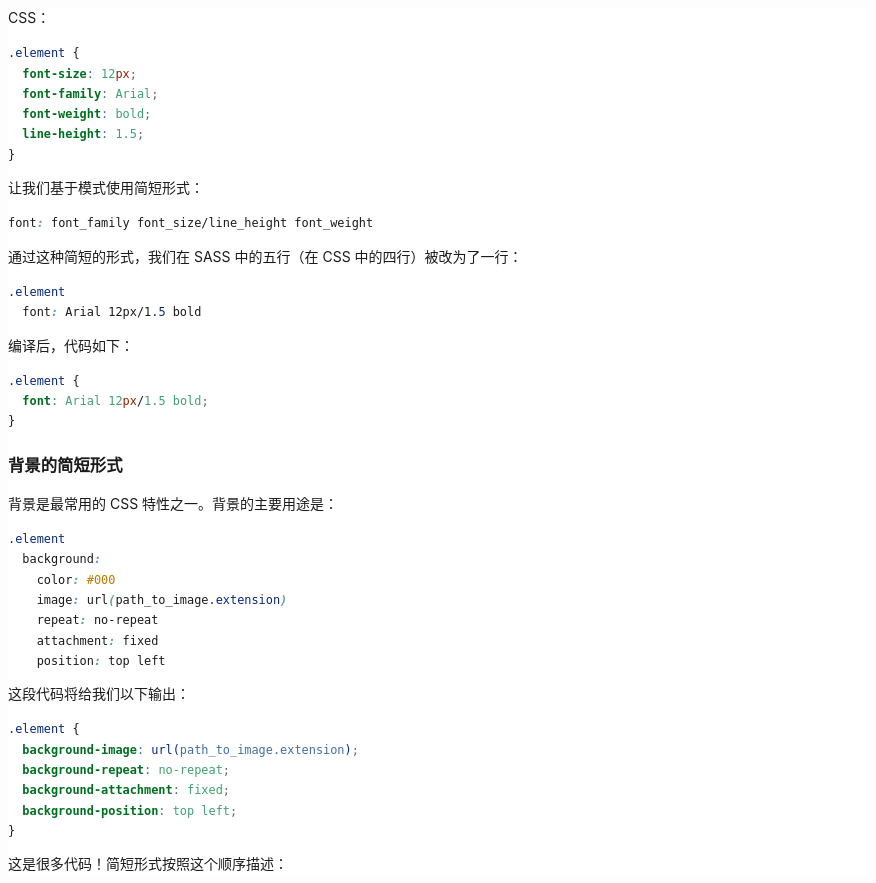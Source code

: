 CSS：

```css
.element {
  font-size: 12px;
  font-family: Arial;
  font-weight: bold;
  line-height: 1.5; 
}
```

让我们基于模式使用简短形式：

```css
font: font_family font_size/line_height font_weight
```

通过这种简短的形式，我们在 SASS 中的五行（在 CSS 中的四行）被改为了一行：

```css
.element
  font: Arial 12px/1.5 bold
```

编译后，代码如下：

```css
.element {
  font: Arial 12px/1.5 bold; 
}
```

### 背景的简短形式

背景是最常用的 CSS 特性之一。背景的主要用途是：

```css
.element
  background:
    color: #000
    image: url(path_to_image.extension)
    repeat: no-repeat
    attachment: fixed
    position: top left
```

这段代码将给我们以下输出：

```css
.element {
  background-image: url(path_to_image.extension);
  background-repeat: no-repeat;
  background-attachment: fixed;
  background-position: top left; 
}
```

这是很多代码！简短形式按照这个顺序描述：
